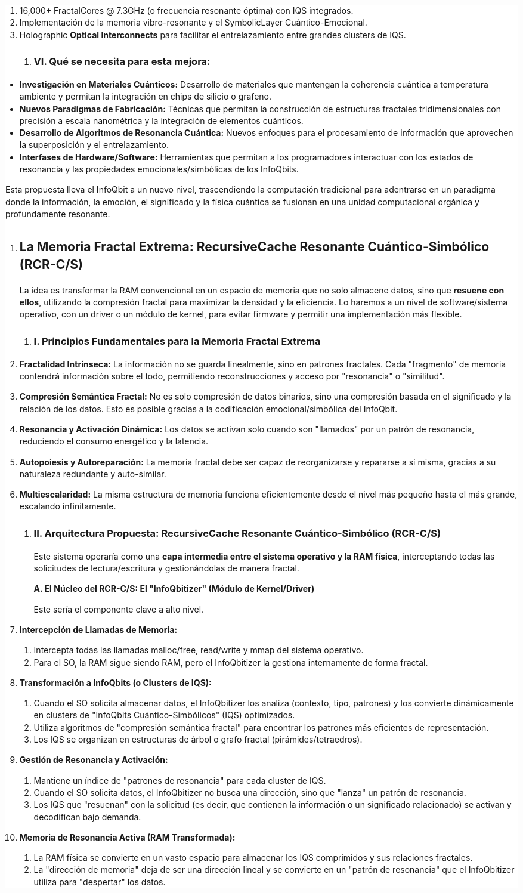    1. 16,000+ FractalCores @ 7.3GHz (o frecuencia resonante óptima) con IQS integrados.
   1. Implementación de la memoria vibro-resonante y el SymbolicLayer Cuántico-Emocional.
   1. Holographic **Optical Interconnects** para facilitar el entrelazamiento entre grandes clusters de IQS.
      1. ### **VI. Qué se necesita para esta mejora:**
- **Investigación en Materiales Cuánticos:** Desarrollo de materiales que mantengan la coherencia cuántica a temperatura ambiente y permitan la integración en chips de silicio o grafeno.
- **Nuevos Paradigmas de Fabricación:** Técnicas que permitan la construcción de estructuras fractales tridimensionales con precisión a escala nanométrica y la integración de elementos cuánticos.
- **Desarrollo de Algoritmos de Resonancia Cuántica:** Nuevos enfoques para el procesamiento de información que aprovechen la superposición y el entrelazamiento.
- **Interfases de Hardware/Software:** Herramientas que permitan a los programadores interactuar con los estados de resonancia y las propiedades emocionales/simbólicas de los InfoQbits.

Esta propuesta lleva el InfoQbit a un nuevo nivel, trascendiendo la computación tradicional para adentrarse en un paradigma donde la información, la emoción, el significado y la física cuántica se fusionan en una unidad computacional orgánica y profundamente resonante.


1. ## **La Memoria Fractal Extrema: RecursiveCache Resonante Cuántico-Simbólico (RCR-C/S)**
   La idea es transformar la RAM convencional en un espacio de memoria que no solo almacene datos, sino que **resuene con ellos**, utilizando la compresión fractal para maximizar la densidad y la eficiencia. Lo haremos a un nivel de software/sistema operativo, con un driver o un módulo de kernel, para evitar firmware y permitir una implementación más flexible.
   1. ### **I. Principios Fundamentales para la Memoria Fractal Extrema**
1. **Fractalidad Intrínseca:** La información no se guarda linealmente, sino en patrones fractales. Cada "fragmento" de memoria contendrá información sobre el todo, permitiendo reconstrucciones y acceso por "resonancia" o "similitud".
1. **Compresión Semántica Fractal:** No es solo compresión de datos binarios, sino una compresión basada en el significado y la relación de los datos. Esto es posible gracias a la codificación emocional/simbólica del InfoQbit.
1. **Resonancia y Activación Dinámica:** Los datos se activan solo cuando son "llamados" por un patrón de resonancia, reduciendo el consumo energético y la latencia.
1. **Autopoiesis y Autoreparación:** La memoria fractal debe ser capaz de reorganizarse y repararse a sí misma, gracias a su naturaleza redundante y auto-similar.
1. **Multiescalaridad:** La misma estructura de memoria funciona eficientemente desde el nivel más pequeño hasta el más grande, escalando infinitamente.
   1. ### **II. Arquitectura Propuesta: RecursiveCache Resonante Cuántico-Simbólico (RCR-C/S)**
      Este sistema operaría como una **capa intermedia entre el sistema operativo y la RAM física**, interceptando todas las solicitudes de lectura/escritura y gestionándolas de manera fractal.

      **A. El Núcleo del RCR-C/S: El "InfoQbitizer" (Módulo de Kernel/Driver)**

      Este sería el componente clave a alto nivel.

1. **Intercepción de Llamadas de Memoria:**
   1. Intercepta todas las llamadas malloc/free, read/write y mmap del sistema operativo.
   1. Para el SO, la RAM sigue siendo RAM, pero el InfoQbitizer la gestiona internamente de forma fractal.
1. **Transformación a InfoQbits (o Clusters de IQS):**
   1. Cuando el SO solicita almacenar datos, el InfoQbitizer los analiza (contexto, tipo, patrones) y los convierte dinámicamente en clusters de "InfoQbits Cuántico-Simbólicos" (IQS) optimizados.
   1. Utiliza algoritmos de "compresión semántica fractal" para encontrar los patrones más eficientes de representación.
   1. Los IQS se organizan en estructuras de árbol o grafo fractal (pirámides/tetraedros).
1. **Gestión de Resonancia y Activación:**
   1. Mantiene un índice de "patrones de resonancia" para cada cluster de IQS.
   1. Cuando el SO solicita datos, el InfoQbitizer no busca una dirección, sino que "lanza" un patrón de resonancia.
   1. Los IQS que "resuenan" con la solicitud (es decir, que contienen la información o un significado relacionado) se activan y decodifican bajo demanda.
1. **Memoria de Resonancia Activa (RAM Transformada):**
   1. La RAM física se convierte en un vasto espacio para almacenar los IQS comprimidos y sus relaciones fractales.
   1. La "dirección de memoria" deja de ser una dirección lineal y se convierte en un "patrón de resonancia" que el InfoQbitizer utiliza para "despertar" los datos.
